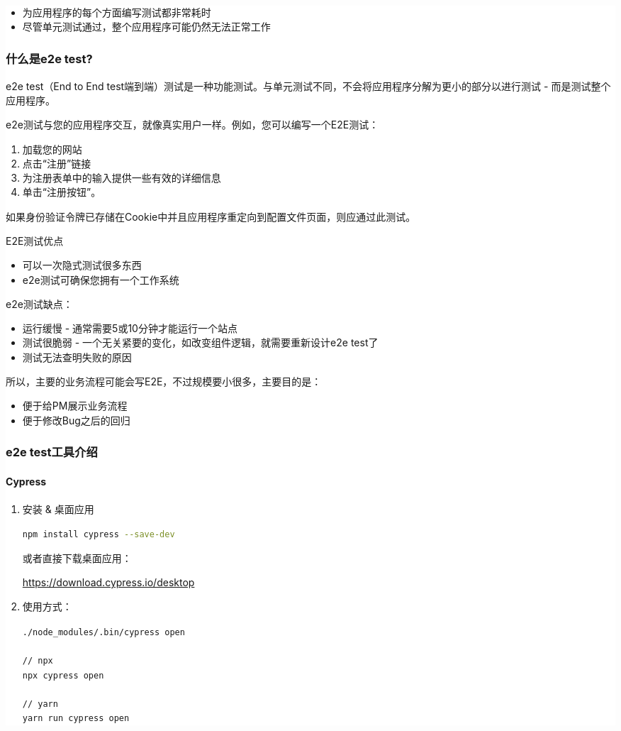 - 为应用程序的每个方面编写测试都非常耗时
- 尽管单元测试通过，整个应用程序可能仍然无法正常工作



### 什么是e2e test?

e2e test（End to End test端到端）测试是一种功能测试。与单元测试不同，不会将应用程序分解为更小的部分以进行测试 - 而是测试整个应用程序。

e2e测试与您的应用程序交互，就像真实用户一样。例如，您可以编写一个E2E测试：

1. 加载您的网站
2. 点击“注册”链接
3. 为注册表单中的输入提供一些有效的详细信息
4. 单击“注册按钮”。

如果身份验证令牌已存储在Cookie中并且应用程序重定向到配置文件页面，则应通过此测试。



E2E测试优点

- 可以一次隐式测试很多东西
- e2e测试可确保您拥有一个工作系统

e2e测试缺点：

- 运行缓慢 - 通常需要5或10分钟才能运行一个站点
- 测试很脆弱 - 一个无关紧要的变化，如改变组件逻辑，就需要重新设计e2e test了
- 测试无法查明失败的原因



所以，主要的业务流程可能会写E2E，不过规模要小很多，主要目的是：

- 便于给PM展示业务流程
- 便于修改Bug之后的回归



### e2e test工具介绍

#### Cypress

1. 安装 & 桌面应用

   ```bash
   npm install cypress --save-dev
   ```

   或者直接下载桌面应用：

   https://download.cypress.io/desktop

2. 使用方式：

   ```
   ./node_modules/.bin/cypress open
   
   // npx
   npx cypress open
   
   // yarn 
   yarn run cypress open
   ```
